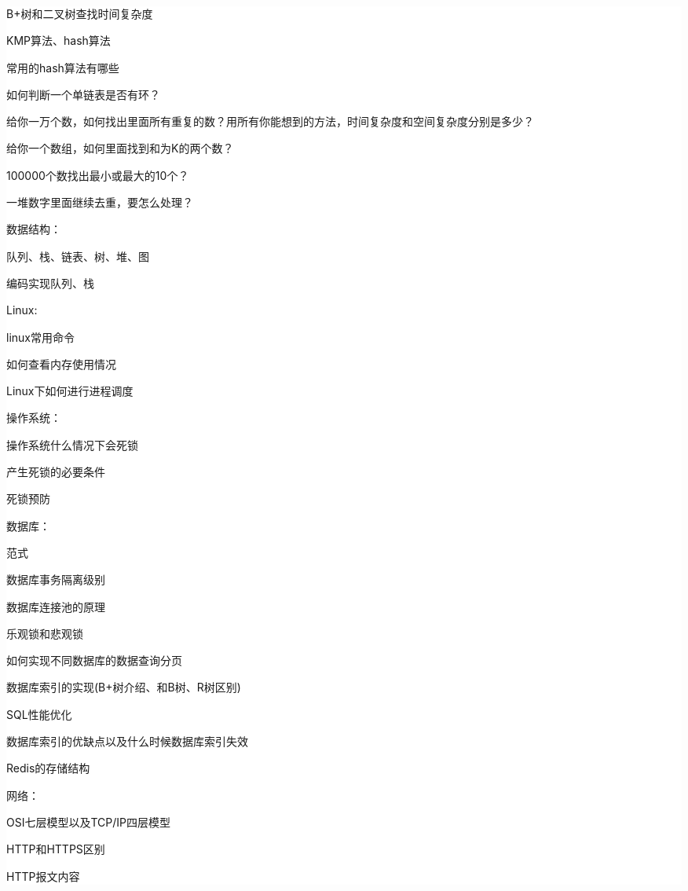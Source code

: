 B+树和二叉树查找时间复杂度

KMP算法、hash算法

常用的hash算法有哪些

如何判断一个单链表是否有环？

给你一万个数，如何找出里面所有重复的数？用所有你能想到的方法，时间复杂度和空间复杂度分别是多少？

给你一个数组，如何里面找到和为K的两个数？

100000个数找出最小或最大的10个？

一堆数字里面继续去重，要怎么处理？

数据结构：

队列、栈、链表、树、堆、图

编码实现队列、栈

Linux:

linux常用命令

如何查看内存使用情况

Linux下如何进行进程调度

操作系统：

操作系统什么情况下会死锁

产生死锁的必要条件

死锁预防

数据库：

范式

数据库事务隔离级别

数据库连接池的原理

乐观锁和悲观锁

如何实现不同数据库的数据查询分页

数据库索引的实现(B+树介绍、和B树、R树区别)

SQL性能优化

数据库索引的优缺点以及什么时候数据库索引失效

Redis的存储结构

网络：

OSI七层模型以及TCP/IP四层模型

HTTP和HTTPS区别

HTTP报文内容
